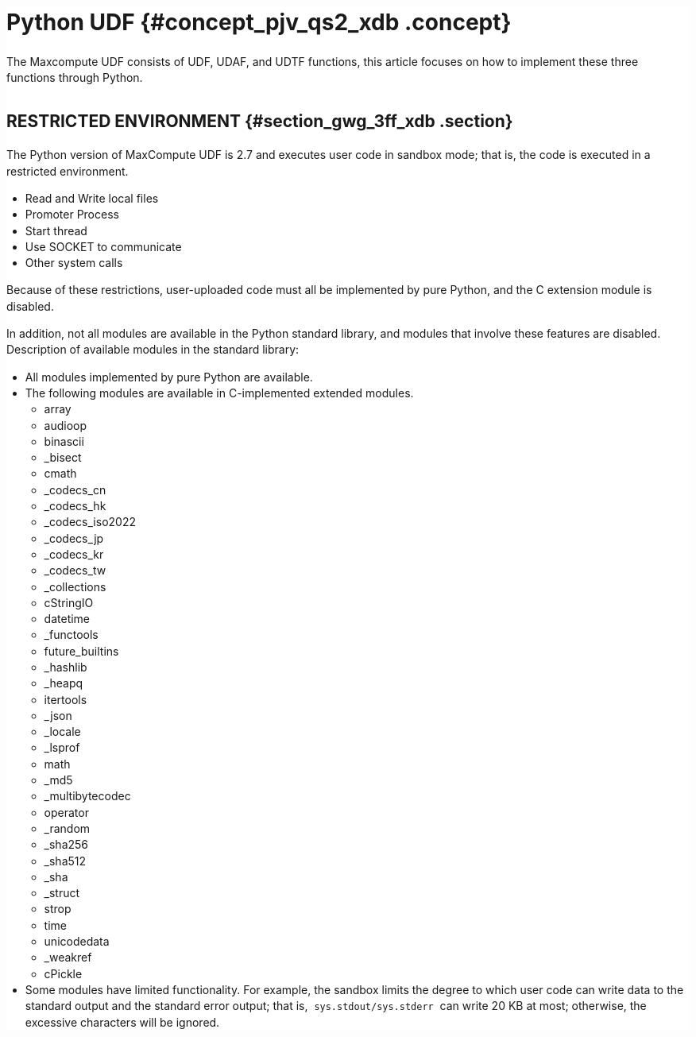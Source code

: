 # Python UDF {#concept_pjv_qs2_xdb .concept}

The Maxcompute UDF consists of UDF, UDAF, and UDTF functions, this article focuses on how to implement these three functions through Python.

## RESTRICTED ENVIRONMENT {#section_gwg_3ff_xdb .section}

The Python version of MaxCompute UDF is 2.7 and executes user code in sandbox mode; that is, the code is executed in a restricted environment.

-   Read and Write local files
-   Promoter Process
-   Start thread
-   Use SOCKET to communicate
-   Other system calls

Because of these restrictions, user-uploaded code must all be implemented by pure Python, and the C extension module is disabled.

In addition, not all modules are available in the Python standard library, and modules that involve these features are disabled. Description of available modules in the standard library:

-   All modules implemented by pure Python are available.
-   The following modules are available in C-implemented extended modules.
    -   array
    -   audioop
    -   binascii
    -   \_bisect
    -   cmath
    -   \_codecs\_cn
    -   \_codecs\_hk
    -   \_codecs\_iso2022
    -   \_codecs\_jp
    -   \_codecs\_kr
    -   \_codecs\_tw
    -   \_collections
    -   cStringIO
    -   datetime
    -   \_functools
    -   future\_builtins
    -   \_hashlib
    -   \_heapq
    -   itertools
    -   \_json
    -   \_locale
    -   \_lsprof
    -   math
    -   \_md5
    -   \_multibytecodec
    -   operator
    -   \_random
    -   \_sha256
    -   \_sha512
    -   \_sha
    -   \_struct
    -   strop
    -   time
    -   unicodedata
    -   \_weakref
    -   cPickle
-   Some modules have limited functionality. For example, the sandbox limits the degree to which user code can write data to the standard output and the standard error output; that is,  `sys.stdout/sys.stderr`  can write 20 KB at most; otherwise, the excessive characters will be ignored.
